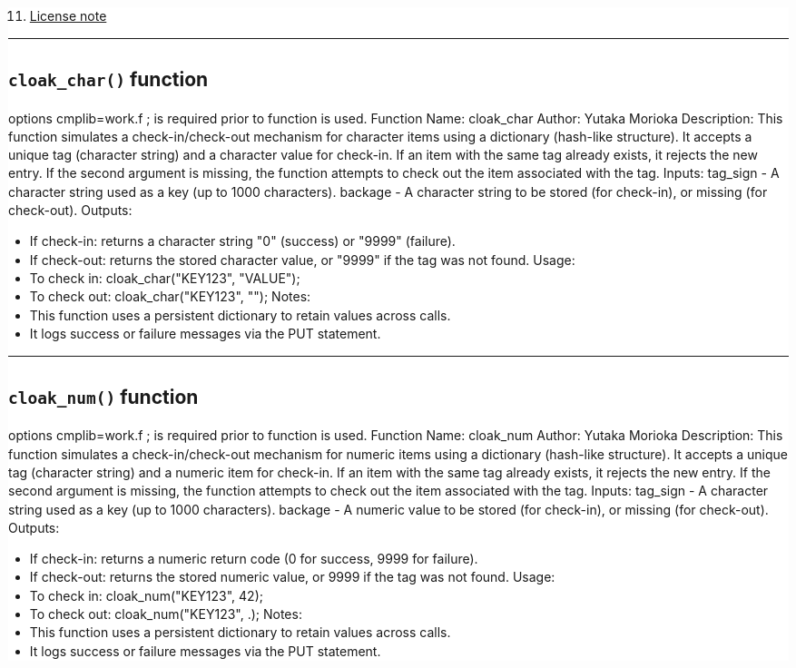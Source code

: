  
11. [License note](#license)
  
---
 
## `cloak_char()` function <a name="cloakchar-functions-1"></a> ######

options cmplib=work.f ; is required prior to function is used.
Function Name: cloak_char
Author: Yutaka Morioka
Description:
This function simulates a check-in/check-out mechanism for character items
using a dictionary (hash-like structure). It accepts a unique tag (character string)
and a character value for check-in. If an item with the same tag already exists,
it rejects the new entry. If the second argument is missing, the function
attempts to check out the item associated with the tag.
Inputs:
tag_sign - A character string used as a key (up to 1000 characters).
backage  - A character string to be stored (for check-in), or missing (for check-out).
Outputs:
- If check-in: returns a character string "0" (success) or "9999" (failure).
- If check-out: returns the stored character value, or "9999" if the tag was not found.
Usage:
- To check in: cloak_char("KEY123", "VALUE");
- To check out: cloak_char("KEY123", "");
Notes:
- This function uses a persistent dictionary to retain values across calls.
- It logs success or failure messages via the PUT statement.

  
---
 
## `cloak_num()` function <a name="cloaknum-functions-2"></a> ######

options cmplib=work.f ; is required prior to function is used.
Function Name: cloak_num
Author: Yutaka Morioka
Description:
This function simulates a check-in/check-out mechanism for numeric items
using a dictionary (hash-like structure). It accepts a unique tag (character string)
and a numeric item for check-in. If an item with the same tag already exists,
it rejects the new entry. If the second argument is missing, the function
attempts to check out the item associated with the tag.
Inputs:
tag_sign - A character string used as a key (up to 1000 characters).
backage  - A numeric value to be stored (for check-in), or missing (for check-out).
Outputs:
- If check-in: returns a numeric return code (0 for success, 9999 for failure).
- If check-out: returns the stored numeric value, or 9999 if the tag was not found.
Usage:
- To check in: cloak_num("KEY123", 42);
- To check out: cloak_num("KEY123", .);
Notes:
- This function uses a persistent dictionary to retain values across calls.
- It logs success or failure messages via the PUT statement.
